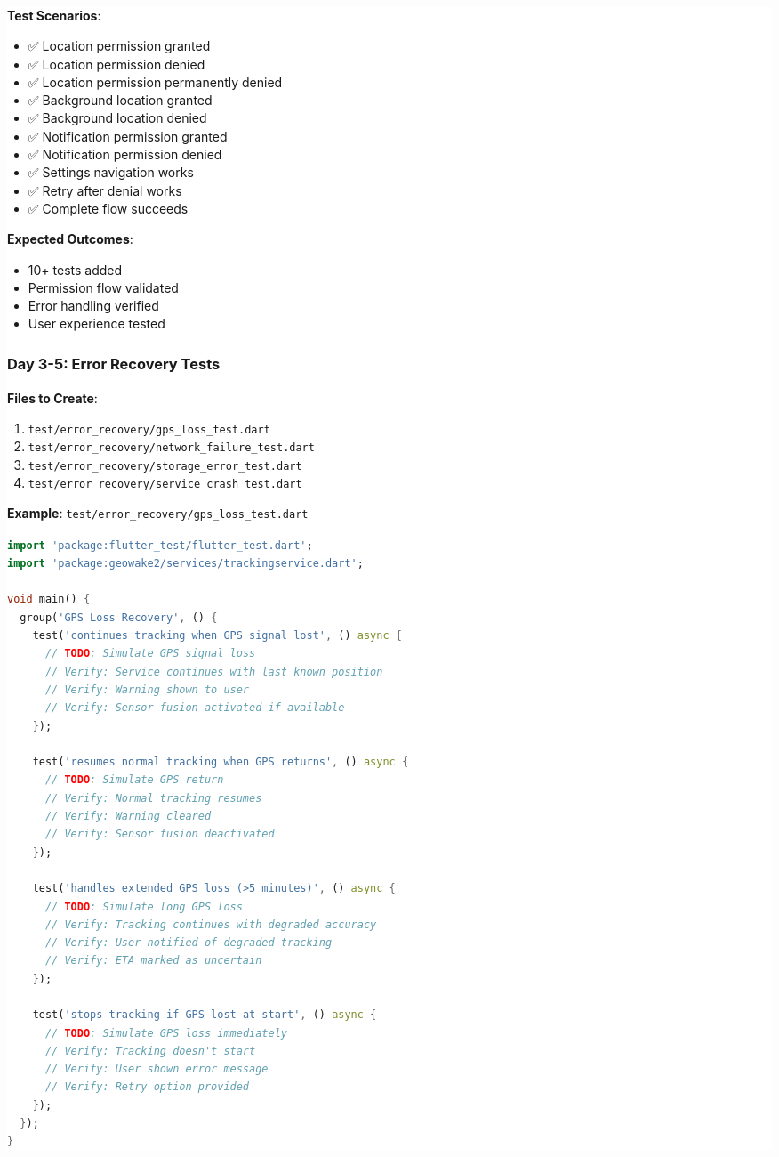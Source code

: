 **Test Scenarios**:
- ✅ Location permission granted
- ✅ Location permission denied
- ✅ Location permission permanently denied
- ✅ Background location granted
- ✅ Background location denied
- ✅ Notification permission granted
- ✅ Notification permission denied
- ✅ Settings navigation works
- ✅ Retry after denial works
- ✅ Complete flow succeeds

**Expected Outcomes**:
- 10+ tests added
- Permission flow validated
- Error handling verified
- User experience tested

### Day 3-5: Error Recovery Tests

**Files to Create**:
1. `test/error_recovery/gps_loss_test.dart`
2. `test/error_recovery/network_failure_test.dart`
3. `test/error_recovery/storage_error_test.dart`
4. `test/error_recovery/service_crash_test.dart`

**Example**: `test/error_recovery/gps_loss_test.dart`

```dart
import 'package:flutter_test/flutter_test.dart';
import 'package:geowake2/services/trackingservice.dart';

void main() {
  group('GPS Loss Recovery', () {
    test('continues tracking when GPS signal lost', () async {
      // TODO: Simulate GPS signal loss
      // Verify: Service continues with last known position
      // Verify: Warning shown to user
      // Verify: Sensor fusion activated if available
    });

    test('resumes normal tracking when GPS returns', () async {
      // TODO: Simulate GPS return
      // Verify: Normal tracking resumes
      // Verify: Warning cleared
      // Verify: Sensor fusion deactivated
    });

    test('handles extended GPS loss (>5 minutes)', () async {
      // TODO: Simulate long GPS loss
      // Verify: Tracking continues with degraded accuracy
      // Verify: User notified of degraded tracking
      // Verify: ETA marked as uncertain
    });

    test('stops tracking if GPS lost at start', () async {
      // TODO: Simulate GPS loss immediately
      // Verify: Tracking doesn't start
      // Verify: User shown error message
      // Verify: Retry option provided
    });
  });
}
```
